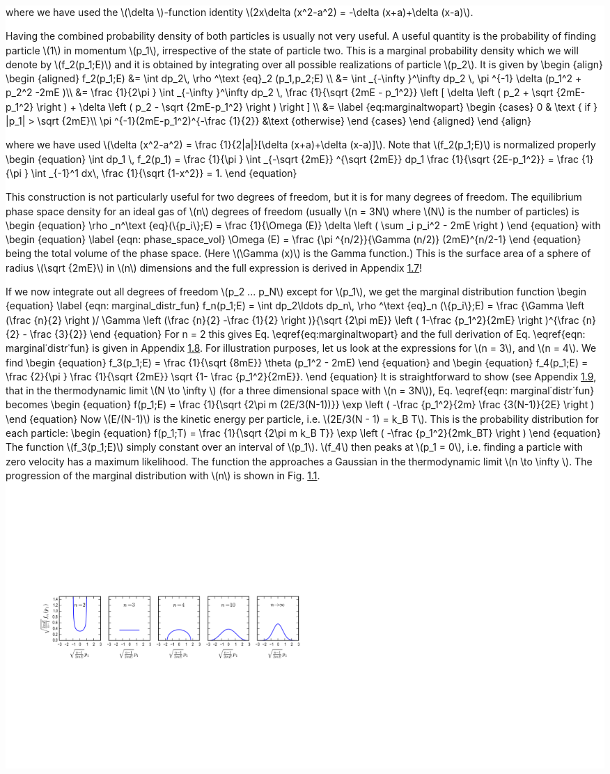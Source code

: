 <p class='indent'>where we have used the \(\delta \)-function identity \(2x\delta (x^2-a^2) = -\delta (x+a)+\delta (x-a)\).</p>

<p class='indent'>Having the combined probability density of both particles is usually not very useful. A useful quantity is the probability of finding particle \(1\) in momentum \(p_1\), irrespective of the state of particle two. This is a marginal probability density which we will denote by \(f_2(p_1;E)\) and it is obtained by integrating over all possible realizations of particle \(p_2\). It is given by \begin {align} \begin {aligned} f_2(p_1;E) &amp;= \int dp_2\, \rho ^\text {eq}_2 (p_1,p_2;E) \\
&amp;= \int _{-\infty }^\infty dp_2 \, \pi ^{-1} \delta (p_1^2 + p_2^2 -2mE )\\ &amp;= \frac {1}{2\pi } \int _{-\infty }^\infty dp_2 \, \frac {1}{\sqrt {2mE - p_1^2}} \left [ \delta \left ( p_2 + \sqrt {2mE-p_1^2} \right ) + \delta \left ( p_2 - \sqrt {2mE-p_1^2} \right ) \right ] \\ &amp;= \label {eq:marginaltwopart} \begin {cases} 0 &amp; \text { if } |p_1| &gt; \sqrt {2mE}\\ \pi ^{-1}(2mE-p_1^2)^{-\frac {1}{2}} &amp;\text {otherwise} \end {cases} \end {aligned} \end {align}</p>

<p class='indent'>where we have used \(\delta (x^2-a^2) = \frac {1}{2|a|}[\delta (x+a)+\delta (x-a)]\). Note that \(f_2(p_1;E)\) is normalized properly \begin {equation} \int dp_1 \, f_2(p_1) = \frac {1}{\pi } \int _{-\sqrt {2mE}} ^{\sqrt {2mE}} dp_1 \frac {1}{\sqrt {2E-p_1^2}} = \frac {1}{\pi } \int _{-1}^1 dx\, \frac {1}{\sqrt {1-x^2}} = 1. \end {equation}</p>

<p class='indent'>This construction is not particularly useful for two degrees of freedom, but it is for many degrees of freedom. The equilibrium phase space density for an ideal gas of \(n\) degrees of freedom (usually \(n = 3N\) where \(N\) is the number of particles) is \begin {equation} \rho _n^\text {eq}(\{p_i\};E) = \frac {1}{\Omega (E)} \delta \left ( \sum _i p_i^2 - 2mE \right ) \end {equation} with \begin {equation} \label {eqn: phase_space_vol} \Omega (E) = \frac {\pi ^{n/2}}{\Gamma (n/2)}
(2mE)^{n/2-1} \end {equation} being the total volume of the phase space. (Here \(\Gamma (x)\) is the Gamma function.) This is the surface area of a sphere of radius \(\sqrt {2mE}\) in \(n\) dimensions and the full expression is derived in Appendix <a href='#x1-120001.7'>1.7</a>!</p>

<p class='indent'>If we now integrate out all degrees of freedom \(p_2 ... p_N\) except for \(p_1\), we get the marginal distribution function \begin {equation} \label {eqn: marginal_distr_fun} f_n(p_1;E) = \int dp_2\ldots dp_n\, \rho ^\text {eq}_n (\{p_i\};E) = \frac {\Gamma \left (\frac {n}{2} \right )/ \Gamma \left (\frac {n}{2} -\frac {1}{2} \right )}{\sqrt {2\pi mE}} \left ( 1-\frac {p_1^2}{2mE} \right )^{\frac {n}{2} - \frac {3}{2}} \end {equation} For n = 2 this gives
Eq. \eqref{eq:marginaltwopart} and the full derivation of Eq. \eqref{eqn: marginal˙distr˙fun} is given in Appendix <a href='#x1-130001.8'>1.8</a>. For illustration purposes, let us look at the expressions for \(n = 3\), and \(n = 4\). We find \begin {equation} f_3(p_1;E) = \frac {1}{\sqrt {8mE}} \theta (p_1^2 - 2mE) \end {equation} and \begin {equation} f_4(p_1;E) = \frac {2}{\pi } \frac {1}{\sqrt {2mE}} \sqrt {1- \frac {p_1^2}{2mE}}. \end {equation}
It is straightforward to show (see Appendix <a href='#x1-140001.9'>1.9</a>, that in the thermodynamic limit \(N \to \infty \) (for a three dimensional space with \(n = 3N\)), Eq. \eqref{eqn: marginal˙distr˙fun} becomes \begin {equation} f(p_1;E) = \frac {1}{\sqrt {2\pi m (2E/3(N-1))}} \exp \left ( -\frac {p_1^2}{2m} \frac {3(N-1)}{2E} \right ) \end {equation} Now \(E/(N-1)\) is the kinetic energy per particle, i.e. \(2E/3(N - 1) = k_B T\). This is the
probability distribution for each particle: \begin {equation} f(p_1;T) = \frac {1}{\sqrt {2\pi m k_B T}} \exp \left ( -\frac {p_1^2}{2mk_BT} \right ) \end {equation} The function \(f_3(p_1;E)\) simply constant over an interval of \(p_1\). \(f_4\) then peaks at \(p_1 = 0\), i.e. finding a particle with zero velocity has a maximum likelihood. The function the approaches a Gaussian in the thermodynamic limit \(n \to \infty \). The progression of the marginal distribution with \(n\) is shown in
Fig. <a href='#x1-6001r1'>1.1</a>.</p>
<figure class='figure'>
<p class='noindent' id='-marginal-distribution-function-for-the-momentum-of-a-single-particle-in-the-ideal-gas-model-for-different-degrees-of-freedom-'><img alt='PIC' height='390' src='figures/image47.png' width='390' /> <a id='x1-6001r1'></a> <a id='x1-6002'></a></p>